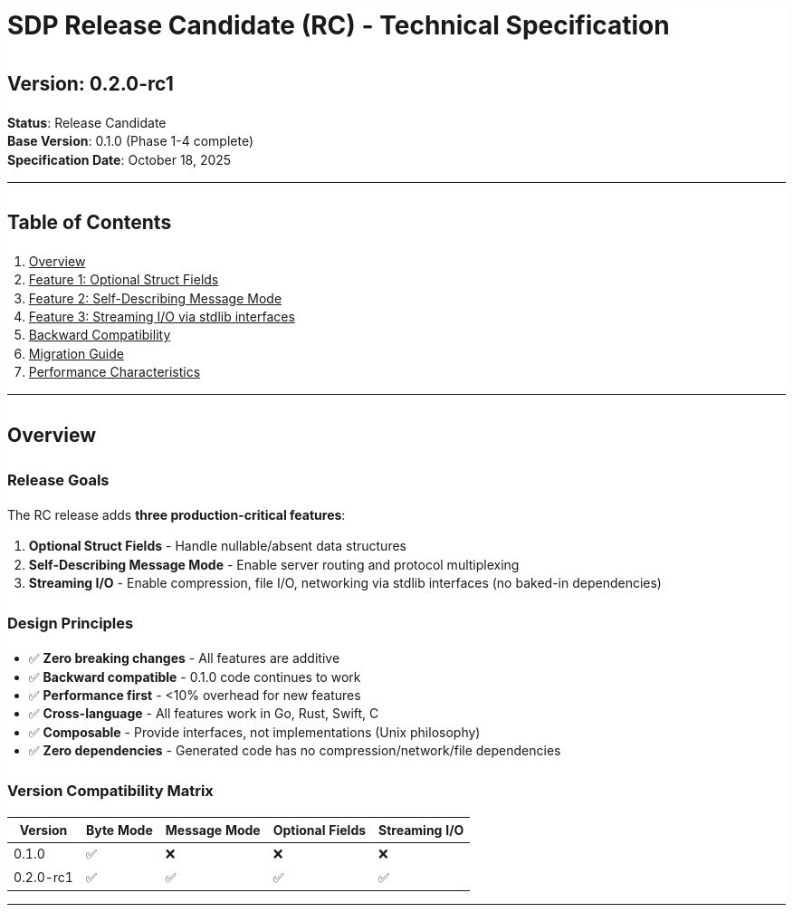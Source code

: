 # SDP Release Candidate (RC) - Technical Specification

## Version: 0.2.0-rc1

**Status**: Release Candidate  
**Base Version**: 0.1.0 (Phase 1-4 complete)  
**Specification Date**: October 18, 2025

---

## Table of Contents

1. [Overview](#overview)
2. [Feature 1: Optional Struct Fields](#feature-1-optional-struct-fields)
3. [Feature 2: Self-Describing Message Mode](#feature-2-self-describing-message-mode)
4. [Feature 3: Streaming I/O via stdlib interfaces](#feature-3-streaming-io-via-stdlib-interfaces-iowriterreader)
5. [Backward Compatibility](#backward-compatibility)
6. [Migration Guide](#migration-guide)
7. [Performance Characteristics](#performance-characteristics)

---

## Overview

### Release Goals

The RC release adds **three production-critical features**:

1. **Optional Struct Fields** - Handle nullable/absent data structures
2. **Self-Describing Message Mode** - Enable server routing and protocol multiplexing  
3. **Streaming I/O** - Enable compression, file I/O, networking via stdlib interfaces (no baked-in dependencies)

### Design Principles

- ✅ **Zero breaking changes** - All features are additive
- ✅ **Backward compatible** - 0.1.0 code continues to work
- ✅ **Performance first** - <10% overhead for new features
- ✅ **Cross-language** - All features work in Go, Rust, Swift, C
- ✅ **Composable** - Provide interfaces, not implementations (Unix philosophy)
- ✅ **Zero dependencies** - Generated code has no compression/network/file dependencies

### Version Compatibility Matrix

| Version | Byte Mode | Message Mode | Optional Fields | Streaming I/O |
|---------|-----------|--------------|-----------------|---------------|
| 0.1.0 | ✅ | ❌ | ❌ | ❌ |
| 0.2.0-rc1 | ✅ | ✅ | ✅ | ✅ |

---